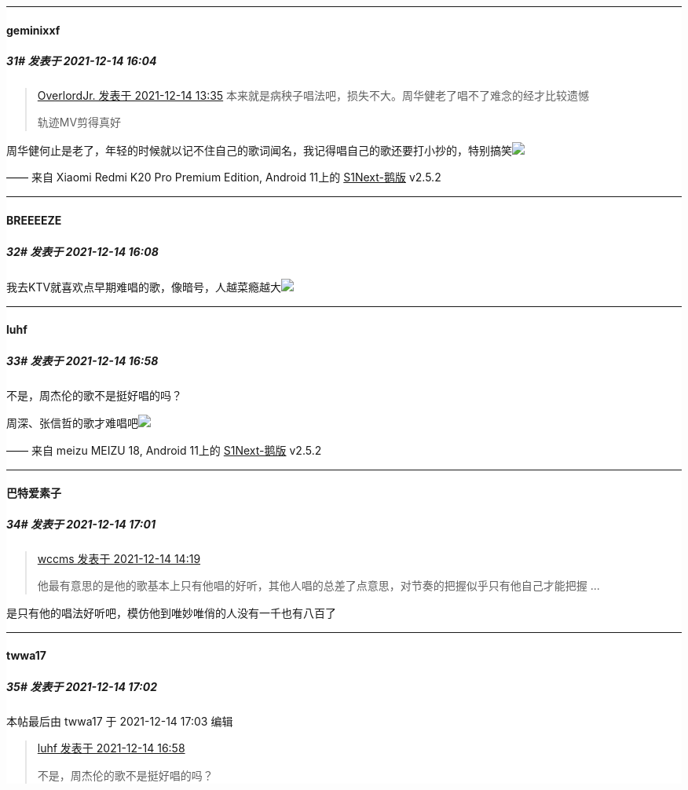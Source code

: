 *****

####  geminixxf  
##### 31#       发表于 2021-12-14 16:04

<blockquote><a href="httphttps://bbs.saraba1st.com/2b/forum.php?mod=redirect&amp;goto=findpost&amp;pid=53931388&amp;ptid=2042427" target="_blank">OverlordJr. 发表于 2021-12-14 13:35</a>
本来就是病秧子唱法吧，损失不大。周华健老了唱不了难念的经才比较遗憾

轨迹MV剪得真好</blockquote>
周华健何止是老了，年轻的时候就以记不住自己的歌词闻名，我记得唱自己的歌还要打小抄的，特别搞笑<img src="https://static.saraba1st.com/image/smiley/face2017/067.png" referrerpolicy="no-referrer">

—— 来自 Xiaomi Redmi K20 Pro Premium Edition, Android 11上的 [S1Next-鹅版](https://github.com/ykrank/S1-Next/releases) v2.5.2

*****

####  BREEEEZE  
##### 32#       发表于 2021-12-14 16:08

我去KTV就喜欢点早期难唱的歌，像暗号，人越菜瘾越大<img src="https://static.saraba1st.com/image/smiley/face2017/048.png" referrerpolicy="no-referrer">

*****

####  luhf  
##### 33#       发表于 2021-12-14 16:58

不是，周杰伦的歌不是挺好唱的吗？

周深、张信哲的歌才难唱吧<img src="https://static.saraba1st.com/image/smiley/face2017/091.png" referrerpolicy="no-referrer">

—— 来自 meizu MEIZU 18, Android 11上的 [S1Next-鹅版](https://github.com/ykrank/S1-Next/releases) v2.5.2

*****

####  巴特爱素子  
##### 34#       发表于 2021-12-14 17:01

<blockquote><a href="httphttps://bbs.saraba1st.com/2b/forum.php?mod=redirect&amp;goto=findpost&amp;pid=53931821&amp;ptid=2042427" target="_blank">wccms 发表于 2021-12-14 14:19</a>

他最有意思的是他的歌基本上只有他唱的好听，其他人唱的总差了点意思，对节奏的把握似乎只有他自己才能把握 ...</blockquote>
是只有他的唱法好听吧，模仿他到唯妙唯俏的人没有一千也有八百了

*****

####  twwa17  
##### 35#       发表于 2021-12-14 17:02

 本帖最后由 twwa17 于 2021-12-14 17:03 编辑 
<blockquote><a href="httphttps://bbs.saraba1st.com/2b/forum.php?mod=redirect&amp;goto=findpost&amp;pid=53934125&amp;ptid=2042427" target="_blank">luhf 发表于 2021-12-14 16:58</a>

不是，周杰伦的歌不是挺好唱的吗？
